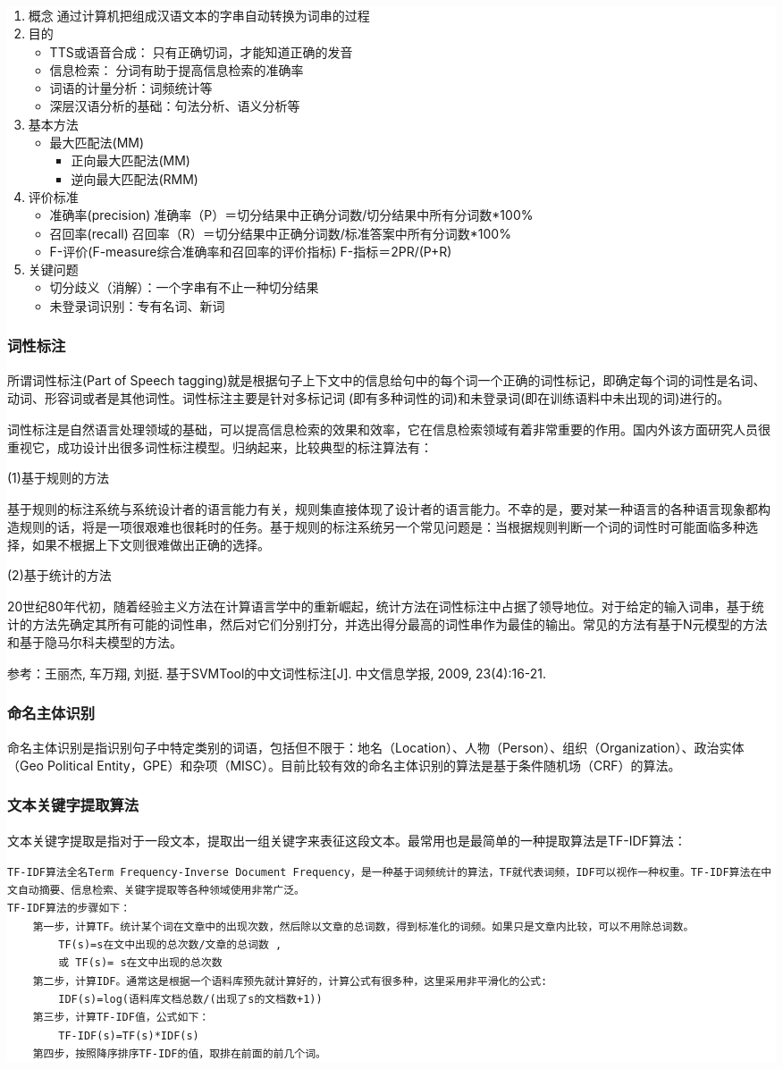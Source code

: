 1. 概念
通过计算机把组成汉语文本的字串自动转换为词串的过程
2. 目的
    - TTS或语音合成： 只有正确切词，才能知道正确的发音
    - 信息检索： 分词有助于提高信息检索的准确率
    - 词语的计量分析：词频统计等
    - 深层汉语分析的基础：句法分析、语义分析等
3. 基本方法
    - 最大匹配法(MM)
        - 正向最大匹配法(MM)
        - 逆向最大匹配法(RMM)
4. 评价标准
    - 准确率(precision)
      准确率（P）＝切分结果中正确分词数/切分结果中所有分词数*100%
    - 召回率(recall)
      召回率（R）＝切分结果中正确分词数/标准答案中所有分词数*100%
    - F-评价(F-measure综合准确率和召回率的评价指标)
      F-指标＝2PR/(P+R)
5. 关键问题
    - 切分歧义（消解）：一个字串有不止一种切分结果
    - 未登录词识别：专有名词、新词

### 词性标注

所谓词性标注(Part of Speech tagging)就是根据句子上下文中的信息给句中的每个词一个正确的词性标记，即确定每个词的词性是名词、动词、形容词或者是其他词性。词性标注主要是针对多标记词 (即有多种词性的词)和未登录词(即在训练语料中未出现的词)进行的。

词性标注是自然语言处理领域的基础，可以提高信息检索的效果和效率，它在信息检索领域有着非常重要的作用。国内外该方面研究人员很重视它，成功设计出很多词性标注模型。归纳起来，比较典型的标注算法有： 

(1)基于规则的方法

基于规则的标注系统与系统设计者的语言能力有关，规则集直接体现了设计者的语言能力。不幸的是，要对某一种语言的各种语言现象都构造规则的话，将是一项很艰难也很耗时的任务。基于规则的标注系统另一个常见问题是：当根据规则判断一个词的词性时可能面临多种选择，如果不根据上下文则很难做出正确的选择。

(2)基于统计的方法 

20世纪80年代初，随着经验主义方法在计算语言学中的重新崛起，统计方法在词性标注中占据了领导地位。对于给定的输入词串，基于统计的方法先确定其所有可能的词性串，然后对它们分别打分，并选出得分最高的词性串作为最佳的输出。常见的方法有基于N元模型的方法和基于隐马尔科夫模型的方法。

参考：王丽杰, 车万翔, 刘挺. 基于SVMTool的中文词性标注[J]. 中文信息学报, 2009, 23(4):16-21.

### 命名主体识别

命名主体识别是指识别句子中特定类别的词语，包括但不限于：地名（Location）、人物（Person）、组织（Organization）、政治实体（Geo Political Entity，GPE）和杂项（MISC）。目前比较有效的命名主体识别的算法是基于条件随机场（CRF）的算法。

### 文本关键字提取算法

文本关键字提取是指对于一段文本，提取出一组关键字来表征这段文本。最常用也是最简单的一种提取算法是TF-IDF算法：

    TF-IDF算法全名Term Frequency-Inverse Document Frequency，是一种基于词频统计的算法，TF就代表词频，IDF可以视作一种权重。TF-IDF算法在中文自动摘要、信息检索、关键字提取等各种领域使用非常广泛。
    TF-IDF算法的步骤如下：
		第一步，计算TF。统计某个词在文章中的出现次数，然后除以文章的总词数，得到标准化的词频。如果只是文章内比较，可以不用除总词数。
			TF(s)=s在文中出现的总次数/文章的总词数 ,	
			或 TF(s)= s在文中出现的总次数	
		第二步，计算IDF。通常这是根据一个语料库预先就计算好的，计算公式有很多种，这里采用非平滑化的公式:
			IDF(s)=log⁡(语料库文档总数/(出现了s的文档数+1))	
		第三步，计算TF-IDF值，公式如下：
			TF-IDF(s)=TF(s)*IDF(s)	
		第四步，按照降序排序TF-IDF的值，取排在前面的前几个词。
